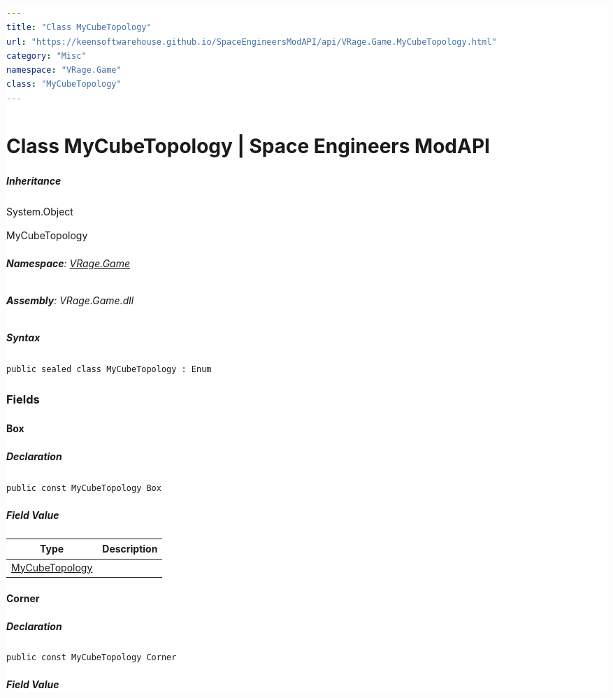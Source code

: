 ```yaml
---
title: "Class MyCubeTopology"
url: "https://keensoftwarehouse.github.io/SpaceEngineersModAPI/api/VRage.Game.MyCubeTopology.html"
category: "Misc"
namespace: "VRage.Game"
class: "MyCubeTopology"
---
```


# Class MyCubeTopology | Space Engineers ModAPI

##### Inheritance

System.Object

MyCubeTopology

###### **Namespace**: [VRage.Game](https://keensoftwarehouse.github.io/SpaceEngineersModAPI/api/VRage.Game.html)

###### **Assembly**: VRage.Game.dll

##### Syntax

```
public sealed class MyCubeTopology : Enum
```

### Fields

#### Box

##### Declaration

```
public const MyCubeTopology Box
```

##### Field Value

| Type | Description |
| --- | --- |
| [MyCubeTopology](https://keensoftwarehouse.github.io/SpaceEngineersModAPI/api/VRage.Game.MyCubeTopology.html) |     |

#### Corner

##### Declaration

```
public const MyCubeTopology Corner
```

##### Field Value
